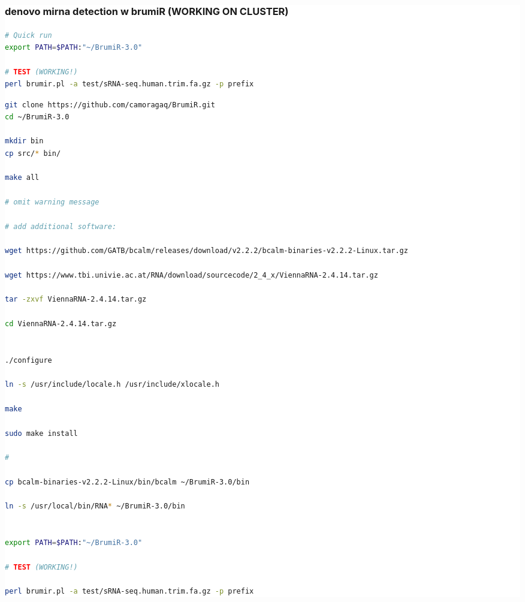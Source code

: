 


### denovo mirna detection w brumiR (WORKING ON CLUSTER)

```bash
# Quick run
export PATH=$PATH:"~/BrumiR-3.0"

# TEST (WORKING!)
perl brumir.pl -a test/sRNA-seq.human.trim.fa.gz -p prefix


```



```bash
git clone https://github.com/camoragaq/BrumiR.git
cd ~/BrumiR-3.0

mkdir bin
cp src/* bin/

make all

# omit warning message

# add additional software:

wget https://github.com/GATB/bcalm/releases/download/v2.2.2/bcalm-binaries-v2.2.2-Linux.tar.gz

wget https://www.tbi.univie.ac.at/RNA/download/sourcecode/2_4_x/ViennaRNA-2.4.14.tar.gz

tar -zxvf ViennaRNA-2.4.14.tar.gz

cd ViennaRNA-2.4.14.tar.gz


./configure

ln -s /usr/include/locale.h /usr/include/xlocale.h

make

sudo make install

# 

cp bcalm-binaries-v2.2.2-Linux/bin/bcalm ~/BrumiR-3.0/bin

ln -s /usr/local/bin/RNA* ~/BrumiR-3.0/bin


export PATH=$PATH:"~/BrumiR-3.0"

# TEST (WORKING!)

perl brumir.pl -a test/sRNA-seq.human.trim.fa.gz -p prefix

```
